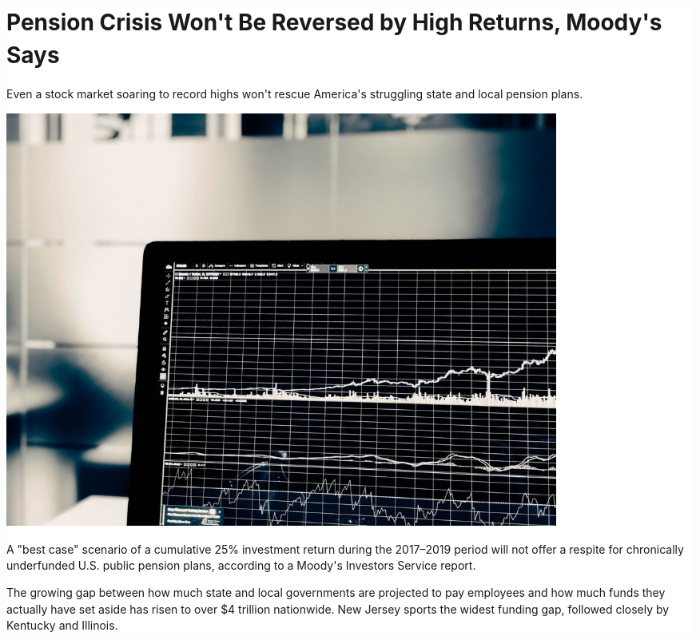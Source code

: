 ﻿# Pension Crisis Won&#39;t Be Reversed by High Returns, Moody&#39;s Says

Even a stock market soaring to record highs won&#39;t rescue America&#39;s struggling state and local pension plans.

<img src="/images/library-img/cris%20wont%20be%20reversed/1.jpg" width="80%" alt="drawing" />

A &quot;best case&quot; scenario of a cumulative 25% investment return during the 2017–2019 period will not offer a respite for chronically underfunded U.S. public pension plans, according to a Moody&#39;s Investors Service report.

The growing gap between how much state and local governments are projected to pay employees and how much funds they actually have set aside has risen to over $4 trillion nationwide. New Jersey sports the widest funding gap, followed closely by Kentucky and Illinois.
